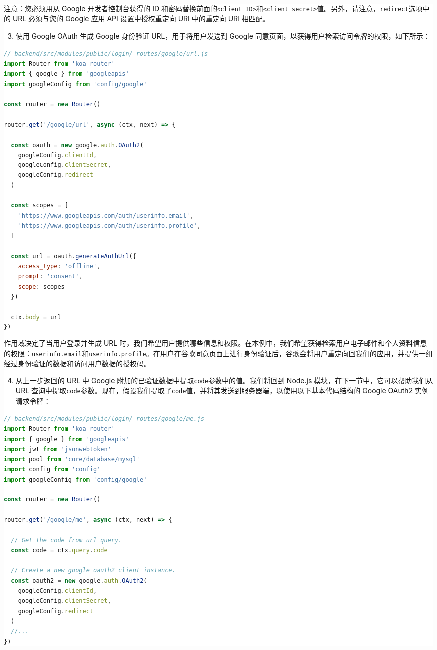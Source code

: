 注意：您必须用从 Google 开发者控制台获得的 ID 和密码替换前面的`<client ID>`和`<client secret>`值。另外，请注意，`redirect`选项中的 URL 必须与您的 Google 应用 API 设置中授权重定向 URI 中的重定向 URI 相匹配。

3.  使用 Google OAuth 生成 Google 身份验证 URL，用于将用户发送到 Google 同意页面，以获得用户检索访问令牌的权限，如下所示：

```js
// backend/src/modules/public/login/_routes/google/url.js
import Router from 'koa-router'
import { google } from 'googleapis'
import googleConfig from 'config/google'

const router = new Router()

router.get('/google/url', async (ctx, next) => {

  const oauth = new google.auth.OAuth2(
    googleConfig.clientId,
    googleConfig.clientSecret,
    googleConfig.redirect
  )

  const scopes = [
    'https://www.googleapis.com/auth/userinfo.email',
    'https://www.googleapis.com/auth/userinfo.profile',
  ]

  const url = oauth.generateAuthUrl({
    access_type: 'offline',
    prompt: 'consent',
    scope: scopes
  })

  ctx.body = url
})
```

作用域决定了当用户登录并生成 URL 时，我们希望用户提供哪些信息和权限。在本例中，我们希望获得检索用户电子邮件和个人资料信息的权限：`userinfo.email`和`userinfo.profile`。在用户在谷歌同意页面上进行身份验证后，谷歌会将用户重定向回我们的应用，并提供一组经过身份验证的数据和访问用户数据的授权码。

4.  从上一步返回的 URL 中 Google 附加的已验证数据中提取`code`参数中的值。我们将回到 Node.js 模块，在下一节中，它可以帮助我们从 URL 查询中提取`code`参数。现在，假设我们提取了`code`值，并将其发送到服务器端，以使用以下基本代码结构的 Google OAuth2 实例请求令牌：

```js
// backend/src/modules/public/login/_routes/google/me.js
import Router from 'koa-router'
import { google } from 'googleapis'
import jwt from 'jsonwebtoken'
import pool from 'core/database/mysql'
import config from 'config'
import googleConfig from 'config/google'

const router = new Router()

router.get('/google/me', async (ctx, next) => {

  // Get the code from url query.
  const code = ctx.query.code

  // Create a new google oauth2 client instance.
  const oauth2 = new google.auth.OAuth2(
    googleConfig.clientId,
    googleConfig.clientSecret,
    googleConfig.redirect
  )
  //...
})
```